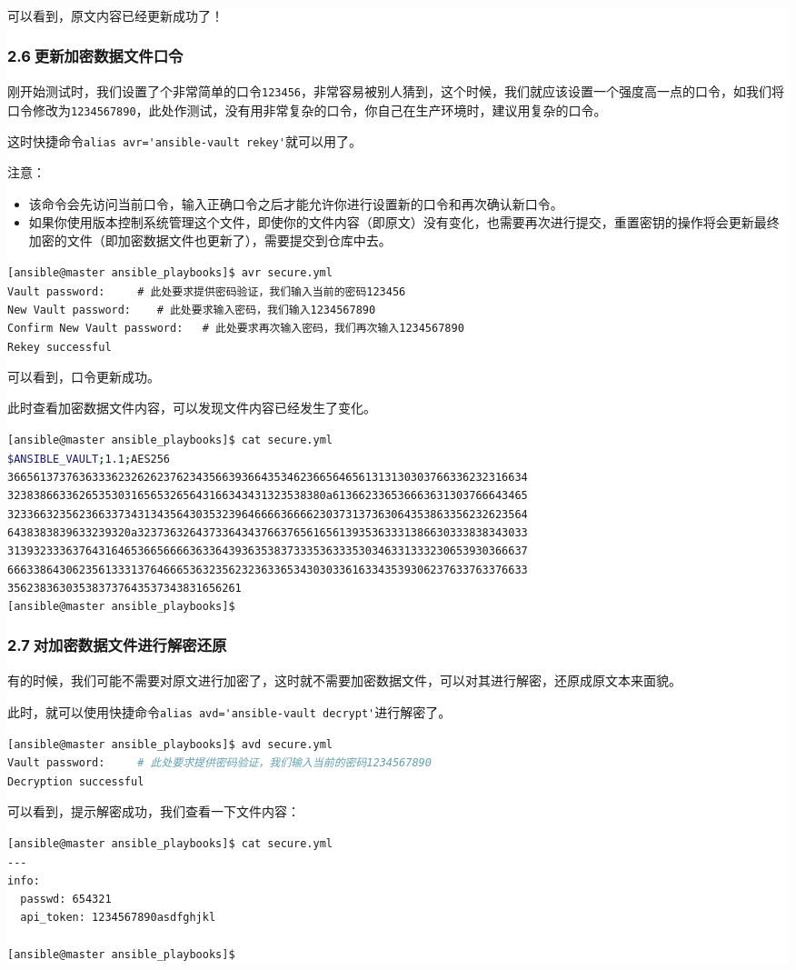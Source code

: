 可以看到，原文内容已经更新成功了！

### 2.6 更新加密数据文件口令

刚开始测试时，我们设置了个非常简单的口令`123456`，非常容易被别人猜到，这个时候，我们就应该设置一个强度高一点的口令，如我们将口令修改为`1234567890`，此处作测试，没有用非常复杂的口令，你自己在生产环境时，建议用复杂的口令。

这时快捷命令`alias avr='ansible-vault rekey'`就可以用了。

注意：
- 该命令会先访问当前口令，输入正确口令之后才能允许你进行设置新的口令和再次确认新口令。
- 如果你使用版本控制系统管理这个文件，即使你的文件内容（即原文）没有变化，也需要再次进行提交，重置密钥的操作将会更新最终加密的文件（即加密数据文件也更新了），需要提交到仓库中去。

```
[ansible@master ansible_playbooks]$ avr secure.yml
Vault password:     # 此处要求提供密码验证，我们输入当前的密码123456
New Vault password:    # 此处要求输入密码，我们输入1234567890
Confirm New Vault password:   # 此处要求再次输入密码，我们再次输入1234567890
Rekey successful
```
可以看到，口令更新成功。

此时查看加密数据文件内容，可以发现文件内容已经发生了变化。
```sh
[ansible@master ansible_playbooks]$ cat secure.yml
$ANSIBLE_VAULT;1.1;AES256
36656137376363336232626237623435663936643534623665646561313130303766336232316634
3238386633626535303165653265643166343431323538380a613662336536663631303766643465
32336632356236633734313435643035323964666636666230373137363064353863356232623564
6438383839633239320a323736326437336434376637656165613935363331386630333838343033
31393233363764316465366566663633643936353837333536333530346331333230653930366637
66633864306235613331376466653632356232363365343030336163343539306237633763376633
356238363035383737643537343831656261
[ansible@master ansible_playbooks]$
```

### 2.7 对加密数据文件进行解密还原

有的时候，我们可能不需要对原文进行加密了，这时就不需要加密数据文件，可以对其进行解密，还原成原文本来面貌。

此时，就可以使用快捷命令`alias avd='ansible-vault decrypt'`进行解密了。

```sh
[ansible@master ansible_playbooks]$ avd secure.yml
Vault password:     # 此处要求提供密码验证，我们输入当前的密码1234567890
Decryption successful
```
可以看到，提示解密成功，我们查看一下文件内容：

```sh
[ansible@master ansible_playbooks]$ cat secure.yml
---
info:
  passwd: 654321
  api_token: 1234567890asdfghjkl

[ansible@master ansible_playbooks]$
```
